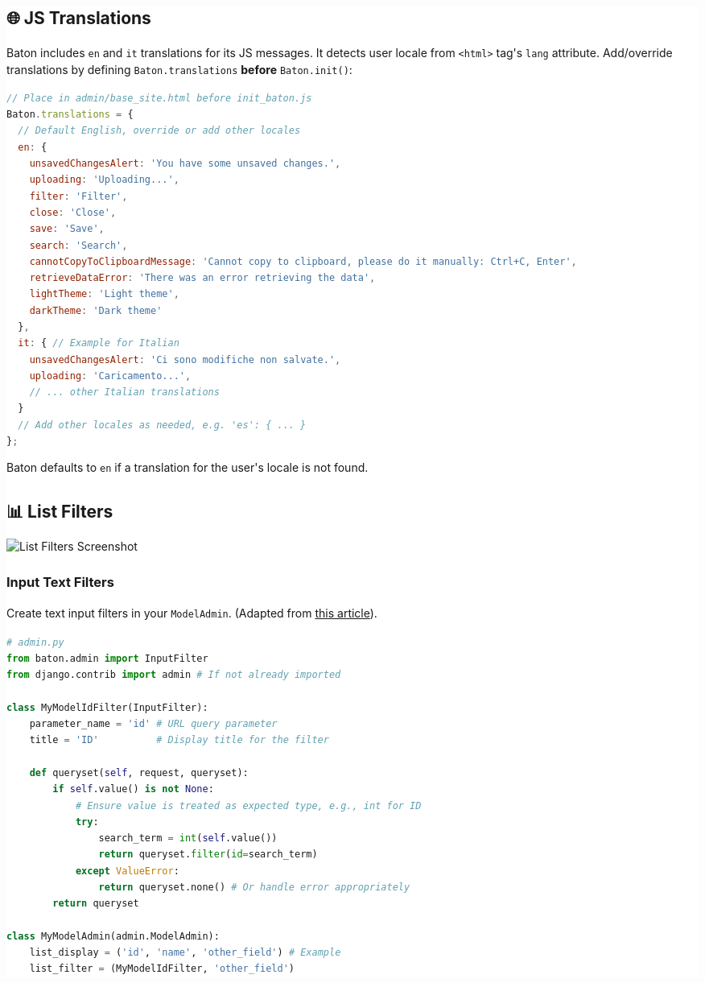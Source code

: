 ## 🌐 <a name="js-translations">JS Translations</a>

Baton includes `en` and `it` translations for its JS messages. It detects user locale from `<html>` tag's `lang` attribute. Add/override translations by defining `Baton.translations` **before** `Baton.init()`:

```javascript
// Place in admin/base_site.html before init_baton.js
Baton.translations = {
  // Default English, override or add other locales
  en: {
    unsavedChangesAlert: 'You have some unsaved changes.',
    uploading: 'Uploading...',
    filter: 'Filter',
    close: 'Close',
    save: 'Save',
    search: 'Search',
    cannotCopyToClipboardMessage: 'Cannot copy to clipboard, please do it manually: Ctrl+C, Enter',
    retrieveDataError: 'There was an error retrieving the data',
    lightTheme: 'Light theme',
    darkTheme: 'Dark theme'
  },
  it: { // Example for Italian
    unsavedChangesAlert: 'Ci sono modifiche non salvate.',
    uploading: 'Caricamento...',
    // ... other Italian translations
  }
  // Add other locales as needed, e.g. 'es': { ... }
};
```

Baton defaults to `en` if a translation for the user's locale is not found.

## 📊 <a name="list-filters">List Filters</a>

![List Filters Screenshot](docs/images/filters.png)

### Input Text Filters

Create text input filters in your `ModelAdmin`. (Adapted from [this article](https://medium.com/@hakibenita/how-to-add-a-text-filter-to-django-admin-5d1db93772d8)).

```python
# admin.py
from baton.admin import InputFilter
from django.contrib import admin # If not already imported

class MyModelIdFilter(InputFilter):
    parameter_name = 'id' # URL query parameter
    title = 'ID'          # Display title for the filter

    def queryset(self, request, queryset):
        if self.value() is not None:
            # Ensure value is treated as expected type, e.g., int for ID
            try:
                search_term = int(self.value())
                return queryset.filter(id=search_term)
            except ValueError:
                return queryset.none() # Or handle error appropriately
        return queryset

class MyModelAdmin(admin.ModelAdmin):
    list_display = ('id', 'name', 'other_field') # Example
    list_filter = (MyModelIdFilter, 'other_field')
```